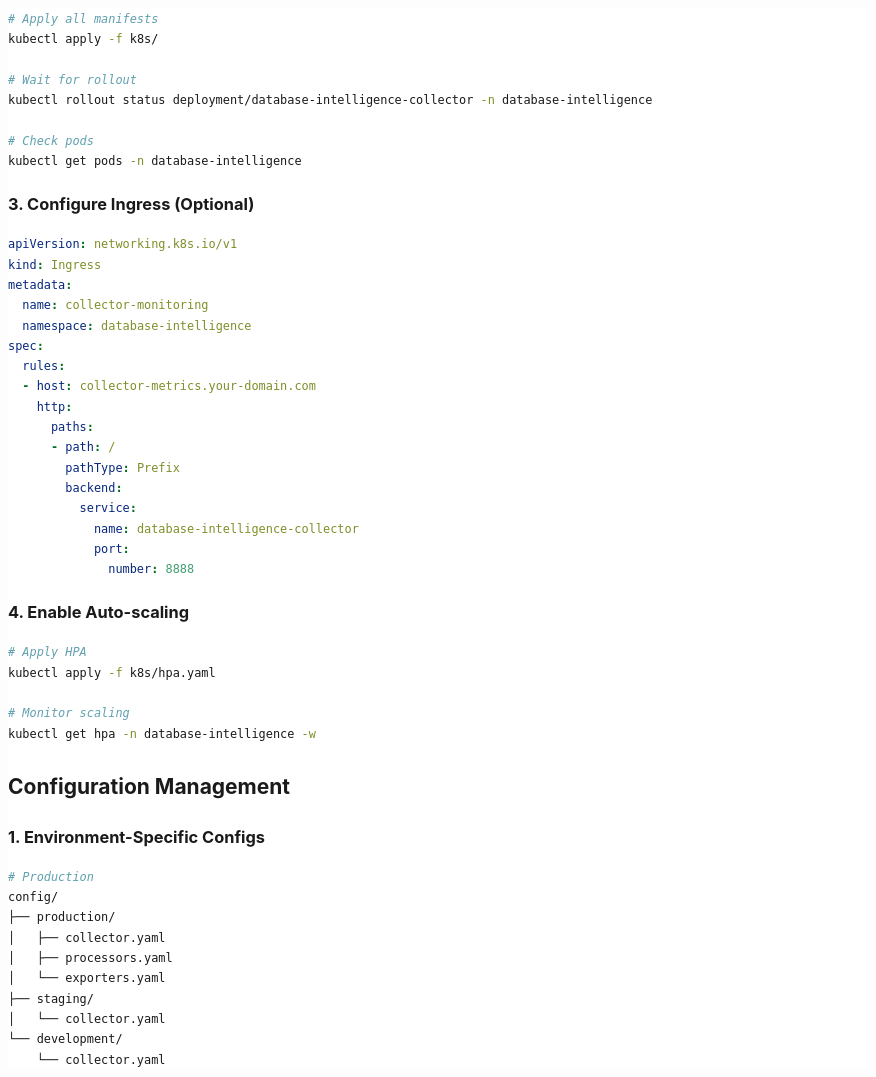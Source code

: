 ```bash
# Apply all manifests
kubectl apply -f k8s/

# Wait for rollout
kubectl rollout status deployment/database-intelligence-collector -n database-intelligence

# Check pods
kubectl get pods -n database-intelligence
```

### 3. Configure Ingress (Optional)

```yaml
apiVersion: networking.k8s.io/v1
kind: Ingress
metadata:
  name: collector-monitoring
  namespace: database-intelligence
spec:
  rules:
  - host: collector-metrics.your-domain.com
    http:
      paths:
      - path: /
        pathType: Prefix
        backend:
          service:
            name: database-intelligence-collector
            port:
              number: 8888
```

### 4. Enable Auto-scaling

```bash
# Apply HPA
kubectl apply -f k8s/hpa.yaml

# Monitor scaling
kubectl get hpa -n database-intelligence -w
```

## Configuration Management

### 1. Environment-Specific Configs

```bash
# Production
config/
├── production/
│   ├── collector.yaml
│   ├── processors.yaml
│   └── exporters.yaml
├── staging/
│   └── collector.yaml
└── development/
    └── collector.yaml
```
